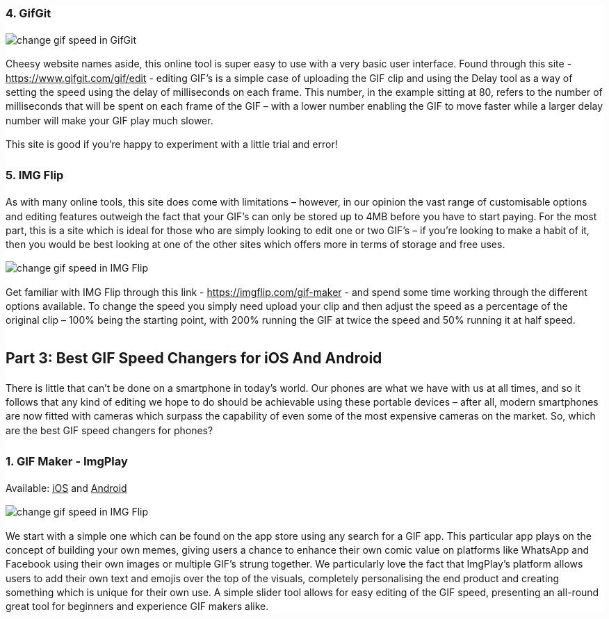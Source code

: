 ### 4. GifGit

![change gif speed in GifGit](https://images.wondershare.com/filmora/article-images/change-gif-speed-with-gifgit.jpg)

Cheesy website names aside, this online tool is super easy to use with a very basic user interface. Found through this site - <https://www.gifgit.com/gif/edit> \- editing GIF’s is a simple case of uploading the GIF clip and using the Delay tool as a way of setting the speed using the delay of milliseconds on each frame. This number, in the example sitting at 80, refers to the number of milliseconds that will be spent on each frame of the GIF – with a lower number enabling the GIF to move faster while a larger delay number will make your GIF play much slower.

This site is good if you’re happy to experiment with a little trial and error!

### 5. IMG Flip

As with many online tools, this site does come with limitations – however, in our opinion the vast range of customisable options and editing features outweigh the fact that your GIF’s can only be stored up to 4MB before you have to start paying. For the most part, this is a site which is ideal for those who are simply looking to edit one or two GIF’s – if you’re looking to make a habit of it, then you would be best looking at one of the other sites which offers more in terms of storage and free uses.

![change gif speed in  IMG Flip](https://images.wondershare.com/filmora/article-images/change-gif-speed-with-img-flip.jpg)

Get familiar with IMG Flip through this link - <https://imgflip.com/gif-maker> \- and spend some time working through the different options available. To change the speed you simply need upload your clip and then adjust the speed as a percentage of the original clip – 100% being the starting point, with 200% running the GIF at twice the speed and 50% running it at half speed.

## Part 3: Best GIF Speed Changers for iOS And Android

There is little that can’t be done on a smartphone in today’s world. Our phones are what we have with us at all times, and so it follows that any kind of editing we hope to do should be achievable using these portable devices – after all, modern smartphones are now fitted with cameras which surpass the capability of even some of the most expensive cameras on the market. So, which are the best GIF speed changers for phones?

### 1. GIF Maker - ImgPlay

Available: [iOS](https://apps.apple.com/us/app/gif-maker-imgplay/id989843523) and [Android](https://play.google.com/store/apps/details?id=me.imgbase.imgplay.android)

![change gif speed in  IMG Flip](https://images.wondershare.com/filmora/article-images/change-gif-speed-with-img-flip.jpg)

We start with a simple one which can be found on the app store using any search for a GIF app. This particular app plays on the concept of building your own memes, giving users a chance to enhance their own comic value on platforms like WhatsApp and Facebook using their own images or multiple GIF’s strung together. We particularly love the fact that ImgPlay’s platform allows users to add their own text and emojis over the top of the visuals, completely personalising the end product and creating something which is unique for their own use. A simple slider tool allows for easy editing of the GIF speed, presenting an all-round great tool for beginners and experience GIF makers alike.

